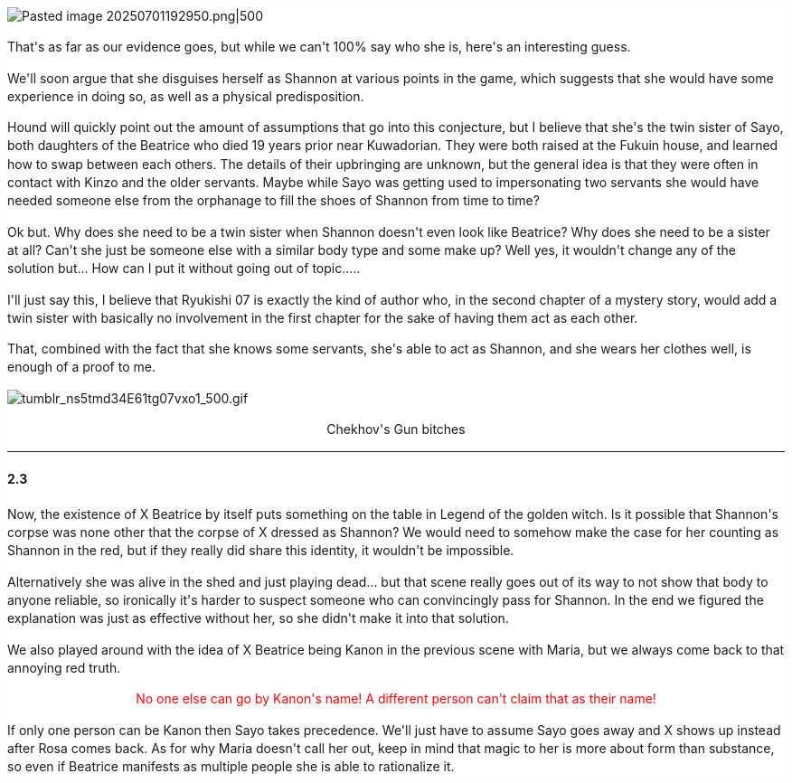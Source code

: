 ![Pasted image 20250701192950.png|500](/img/user/Attachments/Pasted%20image%2020250701192950.png)

That's as far as our evidence goes, but while we can't 100% say who she is, here's an interesting guess.

We'll soon argue that she disguises herself as Shannon at various points in the game, which suggests that she would have some experience in doing so,  as well as a physical predisposition.

Hound will quickly point out the amount of assumptions that go into this conjecture, but I believe that she's the twin sister of Sayo, both daughters of the Beatrice who died 19 years prior near Kuwadorian.
They were both raised at the Fukuin house, and learned how to swap between each others. The details of their upbringing are unknown, but the general idea is that they were often in contact with Kinzo and the older servants. 
Maybe while Sayo was getting used to impersonating two servants she would have needed someone else from the orphanage to fill the shoes of Shannon from time to time?

Ok but. Why does she need to be a twin sister when Shannon doesn't even look like Beatrice? Why does she need to be a sister at all? Can't she just be someone else with a similar body type and some make up?
Well yes, it wouldn't change any of the solution but... How can I put it without going out of topic..... 

I'll just say this, I believe that Ryukishi 07 is exactly the kind of author who, in the second chapter of a mystery story, would add a twin sister with basically no involvement in the first chapter for the sake of having them act as each other.

That, combined with the fact that she knows some servants, she's able to act as Shannon, and she wears her clothes well, is enough of a proof to me. 

![tumblr_ns5tmd34E61tg07vxo1_500.gif](/img/user/Attachments/tumblr_ns5tmd34E61tg07vxo1_500.gif)
<center>Chekhov's Gun bitches</center>

---

#### 2.3

Now, the existence of X Beatrice by itself puts something on the table in Legend of the golden witch. Is it possible that Shannon's corpse was none other that the corpse of X dressed as Shannon? 
We would need to somehow make the case for her counting as Shannon in the red, but if they really did share this identity, it wouldn't be impossible.

Alternatively she was alive in the shed and just playing dead... but that scene really goes out of its way to not show that body to anyone reliable, so ironically it's harder to suspect someone who can convincingly pass for Shannon.
In the end we figured the explanation was just as effective without her, so she didn't make it into that solution.


We also played around with the idea of X Beatrice being Kanon in the previous scene with Maria, but we always come back to that annoying red truth.

<center><font color="#ff0000">No one else can go by Kanon's name! A different person can't claim that as their name!</font></center>

If only one person can be Kanon then Sayo takes precedence. We'll just have to assume Sayo goes away and X shows up instead after Rosa comes back.
As for why Maria doesn't call her out, keep in mind that magic to her is more about form than substance, so even if Beatrice manifests as multiple people she is able to rationalize it.

